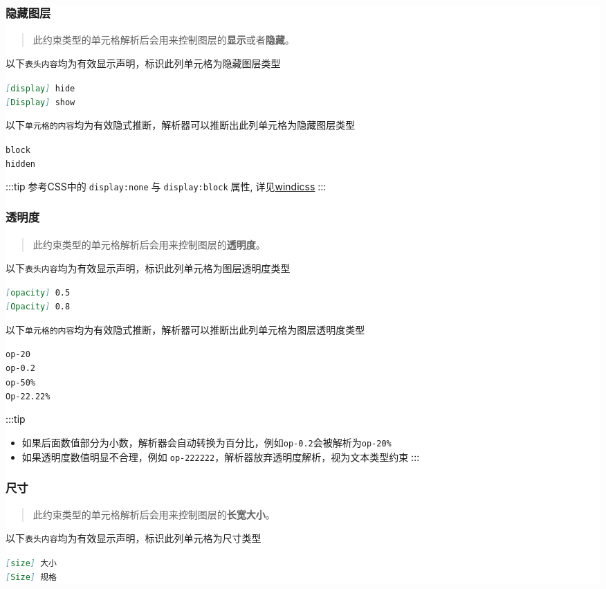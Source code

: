### 隐藏图层

> 此约束类型的单元格解析后会用来控制图层的**显示**或者**隐藏**。



以下`表头内容`均为有效显示声明，标识此列单元格为隐藏图层类型

```md
[display] hide
[Display] show
```

以下`单元格的内容`均为有效隐式推断，解析器可以推断出此列单元格为隐藏图层类型

```md
block
hidden
```

:::tip
参考CSS中的 `display:none` 与 `display:block` 属性,
详见[windicss](https://windicss.org/utilities/layout/display.html#hidden)
:::

### 透明度

> 此约束类型的单元格解析后会用来控制图层的**透明度**。

以下`表头内容`均为有效显示声明，标识此列单元格为图层透明度类型

```md
[opacity] 0.5
[Opacity] 0.8
```

以下`单元格的内容`均为有效隐式推断，解析器可以推断出此列单元格为图层透明度类型

```md
op-20
op-0.2
op-50%
Op-22.22%
```

:::tip

- 如果后面数值部分为小数，解析器会自动转换为百分比，例如`op-0.2`会被解析为`op-20%`
- 如果透明度数值明显不合理，例如 `op-222222`，解析器放弃透明度解析，视为文本类型约束
  :::

### 尺寸

> 此约束类型的单元格解析后会用来控制图层的**长宽大小**。

以下`表头内容`均为有效显示声明，标识此列单元格为尺寸类型

```md
[size] 大小
[Size] 规格
```
